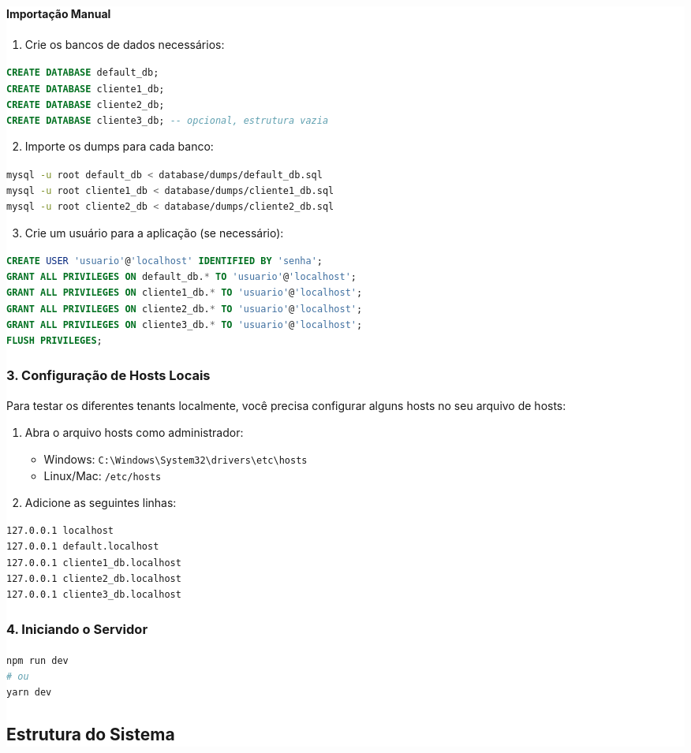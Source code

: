 #### Importação Manual

1. Crie os bancos de dados necessários:

```sql
CREATE DATABASE default_db;
CREATE DATABASE cliente1_db;
CREATE DATABASE cliente2_db;
CREATE DATABASE cliente3_db; -- opcional, estrutura vazia
```

2. Importe os dumps para cada banco:

```bash
mysql -u root default_db < database/dumps/default_db.sql
mysql -u root cliente1_db < database/dumps/cliente1_db.sql
mysql -u root cliente2_db < database/dumps/cliente2_db.sql
```

3. Crie um usuário para a aplicação (se necessário):

```sql
CREATE USER 'usuario'@'localhost' IDENTIFIED BY 'senha';
GRANT ALL PRIVILEGES ON default_db.* TO 'usuario'@'localhost';
GRANT ALL PRIVILEGES ON cliente1_db.* TO 'usuario'@'localhost';
GRANT ALL PRIVILEGES ON cliente2_db.* TO 'usuario'@'localhost';
GRANT ALL PRIVILEGES ON cliente3_db.* TO 'usuario'@'localhost';
FLUSH PRIVILEGES;
```

### 3. Configuração de Hosts Locais

Para testar os diferentes tenants localmente, você precisa configurar alguns hosts no seu arquivo de hosts:

1. Abra o arquivo hosts como administrador:
   - Windows: `C:\Windows\System32\drivers\etc\hosts`
   - Linux/Mac: `/etc/hosts`

2. Adicione as seguintes linhas:

```
127.0.0.1 localhost
127.0.0.1 default.localhost
127.0.0.1 cliente1_db.localhost
127.0.0.1 cliente2_db.localhost
127.0.0.1 cliente3_db.localhost
```

### 4. Iniciando o Servidor

```bash
npm run dev
# ou
yarn dev
```

## Estrutura do Sistema
